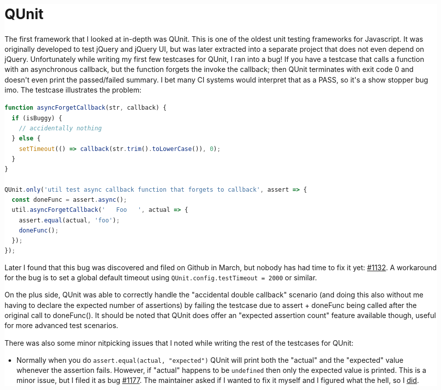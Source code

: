 # QUnit

The first framework that I looked at in-depth was QUnit. This is one of the oldest unit testing
frameworks for Javascript. It was originally developed to test jQuery and jQuery UI, but was later
extracted into a separate project that does not even depend on jQuery. Unfortunately while writing
my first few testcases for QUnit, I ran into a bug! If you have a testcase that calls a function
with an asynchronous callback, but the function forgets the invoke the callback; then QUnit
terminates with exit code 0 and doesn't even print the passed/failed summary. I bet many CI systems
would interpret that as a PASS, so it's a show stopper bug imo. The testcase illustrates the
problem:

```js
function asyncForgetCallback(str, callback) {
  if (isBuggy) {
    // accidentally nothing
  } else {
    setTimeout(() => callback(str.trim().toLowerCase()), 0);
  }
}

QUnit.only('util test async callback function that forgets to callback', assert => {
  const doneFunc = assert.async();
  util.asyncForgetCallback('   Foo   ', actual => {
    assert.equal(actual, 'foo');
    doneFunc();
  });
});
```

Later I found that this bug was discovered and filed on Github in March, but nobody has had time to
fix it yet: [#1132](https://github.com/qunitjs/qunit/issues/1132).
A workaround for the bug is to set a global default timeout using ```QUnit.config.testTimeout = 2000``` or similar.

On the plus side, QUnit was able to correctly handle the "accidental double callback" scenario (and
doing this also without me having to declare the expected number of assertions) by failing the
testcase due to assert + doneFunc being called after the original call to doneFunc(). It should be
noted that QUnit does offer an "expected assertion count" feature available though, useful for more
advanced test scenarios.

There was also some minor nitpicking issues that I noted while writing the rest of the testcases for
QUnit:

* Normally when you do ```assert.equal(actual, "expected")``` QUnit will print both the "actual" and
the "expected" value whenever the assertion fails. However, if "actual" happens to be ```undefined```
then only the expected value is printed. This is a minor issue, but I filed it as bug [#1177](https://github.com/qunitjs/qunit/issues/1177). The maintainer asked if I wanted to fix it
myself and I figured what the hell, so I [did](https://github.com/js-reporters/js-reporters/pull/102).
